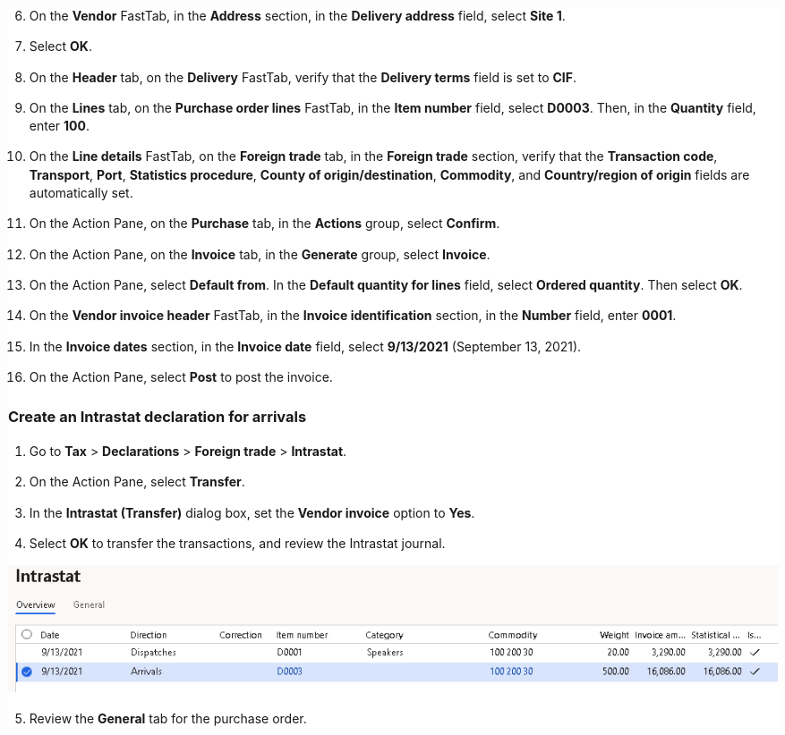 6.  On the **Vendor** FastTab, in the **Address** section, in the **Delivery address** field, select **Site 1**.

7.  Select **OK**.

8.  On the **Header** tab, on the **Delivery** FastTab, verify that the **Delivery terms** field is set to **CIF**.

9.  On the **Lines** tab, on the **Purchase order lines** FastTab, in the **Item number** field, select **D0003**. Then, in the **Quantity** field, enter **100**.

10. On the **Line details** FastTab, on the **Foreign trade** tab, in the **Foreign trade** section, verify that the **Transaction code**, **Transport**, **Port**, **Statistics procedure**, **County of origin/destination**, **Commodity**, and **Country/region of origin** fields are automatically set.

11. On the Action Pane, on the **Purchase** tab, in the **Actions** group, select **Confirm**.

12. On the Action Pane, on the **Invoice** tab, in the **Generate** group, select **Invoice**.

13. On the Action Pane, select **Default from**. In the **Default quantity for lines** field, select **Ordered quantity**. Then select **OK**.

14. On the **Vendor invoice header** FastTab, in the **Invoice identification** section, in the **Number** field, enter **0001**.

15. In the **Invoice dates** section, in the **Invoice date** field, select **9/13/2021** (September 13, 2021).

16. On the Action Pane, select **Post** to post the invoice.

### Create an Intrastat declaration for arrivals

1.  Go to **Tax** &gt; **Declarations** &gt; **Foreign trade** &gt; **Intrastat**.

2.  On the Action Pane, select **Transfer**.

3.  In the **Intrastat (Transfer)** dialog box, set the **Vendor invoice** option to **Yes**.

4.  Select **OK** to transfer the transactions, and review the Intrastat journal.

![Line that represents the purchase order on the Intrastat page](media/intrastat_sp_4.png)

5.  Review the **General** tab for the purchase order.
